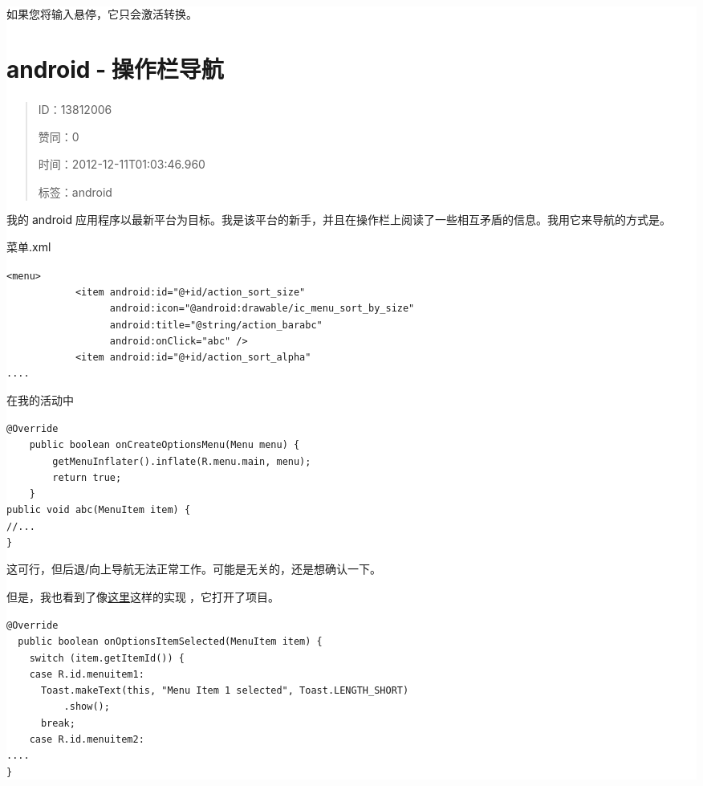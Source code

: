 如果您将输入悬停，它只会激活转换。

# android - 操作栏导航

> ID：13812006
> 
> 赞同：0
> 
> 时间：2012-12-11T01:03:46.960
> 
> 标签：android

我的 android 应用程序以最新平台为目标。我是该平台的新手，并且在操作栏上阅读了一些相互矛盾的信息。我用它来导航的方式是。

菜单.xml

```
<menu>
            <item android:id="@+id/action_sort_size"
                  android:icon="@android:drawable/ic_menu_sort_by_size"
                  android:title="@string/action_barabc"
                  android:onClick="abc" />
            <item android:id="@+id/action_sort_alpha"
.... 
```

在我的活动中

```
@Override
    public boolean onCreateOptionsMenu(Menu menu) {
        getMenuInflater().inflate(R.menu.main, menu);
        return true;
    }
public void abc(MenuItem item) {
//...
} 
```

这可行，但后退/向上导航无法正常工作。可能是无关的，还是想确认一下。

但是，我也看到了像[这里](http://www.vogella.com/articles/Android/article.html#menu_actionbar)这样的实现 ，它打开了项目。

```
@Override
  public boolean onOptionsItemSelected(MenuItem item) {
    switch (item.getItemId()) {
    case R.id.menuitem1:
      Toast.makeText(this, "Menu Item 1 selected", Toast.LENGTH_SHORT)
          .show();
      break;
    case R.id.menuitem2:
....
} 
```
